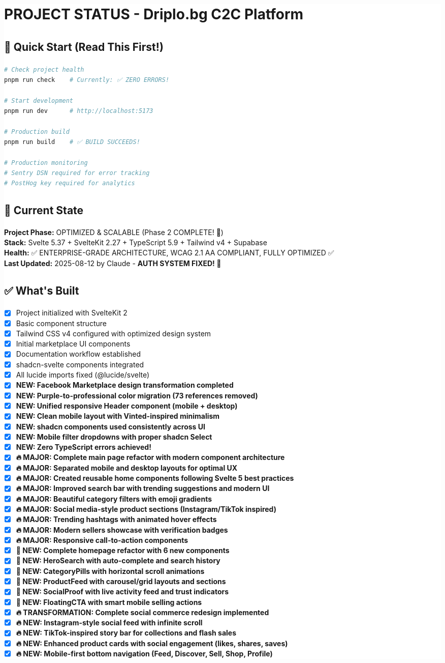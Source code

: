 # PROJECT STATUS - Driplo.bg C2C Platform

## 🚀 Quick Start (Read This First!)

```bash
# Check project health
pnpm run check    # Currently: ✅ ZERO ERRORS!

# Start development
pnpm run dev      # http://localhost:5173

# Production build
pnpm run build    # ✅ BUILD SUCCEEDS!

# Production monitoring
# Sentry DSN required for error tracking
# PostHog key required for analytics
```

## 📍 Current State

**Project Phase:** OPTIMIZED & SCALABLE (Phase 2 COMPLETE! 🚀)  
**Stack:** Svelte 5.37 + SvelteKit 2.27 + TypeScript 5.9 + Tailwind v4 + Supabase  
**Health:** ✅ ENTERPRISE-GRADE ARCHITECTURE, WCAG 2.1 AA COMPLIANT, FULLY OPTIMIZED ✅  
**Last Updated:** 2025-08-12 by Claude - **AUTH SYSTEM FIXED! 🔐**

## ✅ What's Built

- [x] Project initialized with SvelteKit 2
- [x] Basic component structure
- [x] Tailwind CSS v4 configured with optimized design system
- [x] Initial marketplace UI components
- [x] Documentation workflow established
- [x] shadcn-svelte components integrated
- [x] All lucide imports fixed (@lucide/svelte)
- [x] **NEW: Facebook Marketplace design transformation completed**
- [x] **NEW: Purple-to-professional color migration (73 references removed)**
- [x] **NEW: Unified responsive Header component (mobile + desktop)**
- [x] **NEW: Clean mobile layout with Vinted-inspired minimalism**
- [x] **NEW: shadcn components used consistently across UI**
- [x] **NEW: Mobile filter dropdowns with proper shadcn Select**
- [x] **NEW: Zero TypeScript errors achieved!**
- [x] **🔥 MAJOR: Complete main page refactor with modern component architecture**
- [x] **🔥 MAJOR: Separated mobile and desktop layouts for optimal UX**
- [x] **🔥 MAJOR: Created reusable home components following Svelte 5 best practices**
- [x] **🔥 MAJOR: Improved search bar with trending suggestions and modern UI**
- [x] **🔥 MAJOR: Beautiful category filters with emoji gradients**
- [x] **🔥 MAJOR: Social media-style product sections (Instagram/TikTok inspired)**
- [x] **🔥 MAJOR: Trending hashtags with animated hover effects**
- [x] **🔥 MAJOR: Modern sellers showcase with verification badges**
- [x] **🔥 MAJOR: Responsive call-to-action components**
- [x] **🎯 NEW: Complete homepage refactor with 6 new components**
- [x] **🎯 NEW: HeroSearch with auto-complete and search history**
- [x] **🎯 NEW: CategoryPills with horizontal scroll animations**
- [x] **🎯 NEW: ProductFeed with carousel/grid layouts and sections**
- [x] **🎯 NEW: SocialProof with live activity feed and trust indicators**
- [x] **🎯 NEW: FloatingCTA with smart mobile selling actions**
- [x] **🔥 TRANSFORMATION: Complete social commerce redesign implemented**
- [x] **🔥 NEW: Instagram-style social feed with infinite scroll**
- [x] **🔥 NEW: TikTok-inspired story bar for collections and flash sales**
- [x] **🔥 NEW: Enhanced product cards with social engagement (likes, shares, saves)**
- [x] **🔥 NEW: Mobile-first bottom navigation (Feed, Discover, Sell, Shop, Profile)**